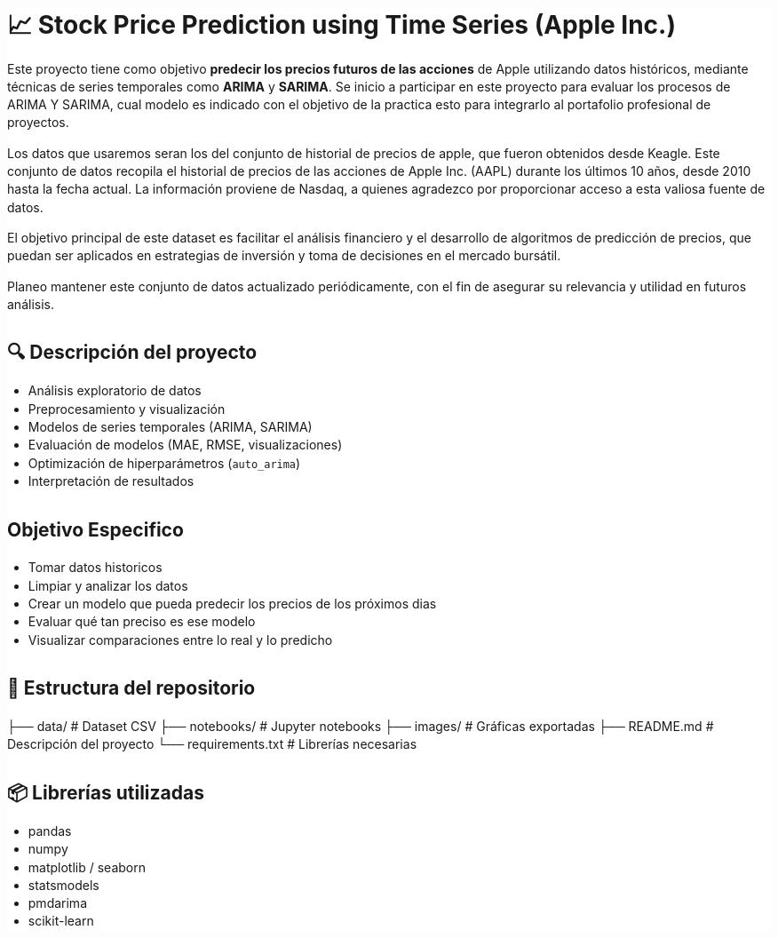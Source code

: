 # 📈 Stock Price Prediction using Time Series (Apple Inc.)

Este proyecto tiene como objetivo **predecir los precios futuros de las acciones** de Apple utilizando datos históricos, mediante técnicas de series temporales como **ARIMA** y **SARIMA**.
Se inicio a participar en este proyecto para evaluar los procesos de ARIMA Y SARIMA, cual modelo es indicado con el objetivo de la practica esto para integrarlo al portafolio profesional de proyectos.

Los datos que usaremos seran los del conjunto de historial de precios de apple, que fueron obtenidos desde Keagle.
Este conjunto de datos recopila el historial de precios de las acciones de Apple Inc. (AAPL) durante los últimos 10 años, desde 2010 hasta la fecha actual. La información proviene de Nasdaq, a quienes agradezco por proporcionar acceso a esta valiosa fuente de datos.

El objetivo principal de este dataset es facilitar el análisis financiero y el desarrollo de algoritmos de predicción de precios, que puedan ser aplicados en estrategias de inversión y toma de decisiones en el mercado bursátil.

Planeo mantener este conjunto de datos actualizado periódicamente, con el fin de asegurar su relevancia y utilidad en futuros análisis.



## 🔍 Descripción del proyecto

- Análisis exploratorio de datos
- Preprocesamiento y visualización
- Modelos de series temporales (ARIMA, SARIMA)
- Evaluación de modelos (MAE, RMSE, visualizaciones)
- Optimización de hiperparámetros (`auto_arima`)
- Interpretación de resultados

## Objetivo Especifico
- Tomar datos historicos
- Limpiar y analizar los datos
- Crear un modelo que pueda predecir los precios de los próximos dias
- Evaluar qué tan preciso es ese modelo
- Visualizar comparaciones entre lo real y lo predicho

## 📁 Estructura del repositorio
├── data/ # Dataset CSV
├── notebooks/ # Jupyter notebooks
├── images/ # Gráficas exportadas
├── README.md # Descripción del proyecto
└── requirements.txt # Librerías necesarias

## 📦 Librerías utilizadas

- pandas
- numpy
- matplotlib / seaborn
- statsmodels
- pmdarima
- scikit-learn
